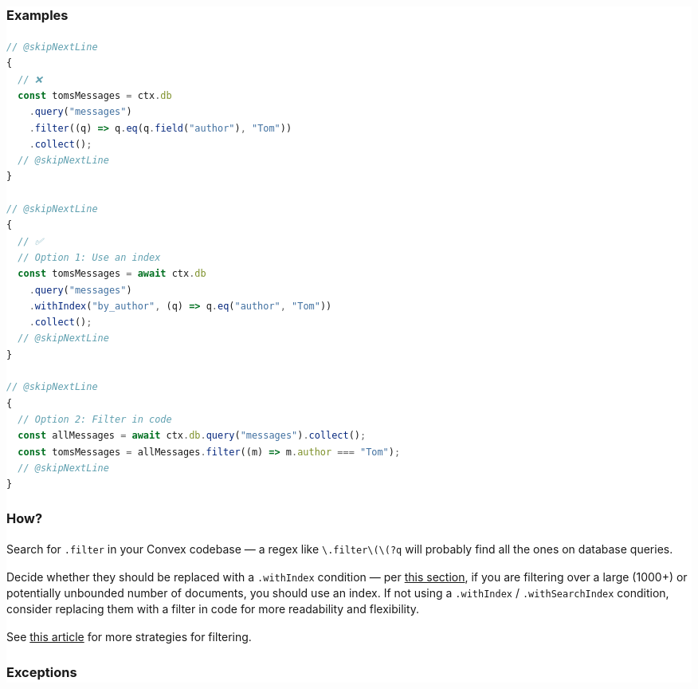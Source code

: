 ### Examples


```typescript
// @skipNextLine
{
  // ❌
  const tomsMessages = ctx.db
    .query("messages")
    .filter((q) => q.eq(q.field("author"), "Tom"))
    .collect();
  // @skipNextLine
}

// @skipNextLine
{
  // ✅
  // Option 1: Use an index
  const tomsMessages = await ctx.db
    .query("messages")
    .withIndex("by_author", (q) => q.eq("author", "Tom"))
    .collect();
  // @skipNextLine
}

// @skipNextLine
{
  // Option 2: Filter in code
  const allMessages = await ctx.db.query("messages").collect();
  const tomsMessages = allMessages.filter((m) => m.author === "Tom");
  // @skipNextLine
}

```


### How?

Search for `.filter` in your Convex codebase — a regex like `\.filter\(\(?q`
will probably find all the ones on database queries.

Decide whether they should be replaced with a `.withIndex` condition — per
[this section](/docs/understanding/best-practices/best-practices.mdx#only-use-collect-with-a-small-number-of-results),
if you are filtering over a large (1000+) or potentially unbounded number of
documents, you should use an index. If not using a `.withIndex` /
`.withSearchIndex` condition, consider replacing them with a filter in code for
more readability and flexibility.

See [this article](https://stack.convex.dev/complex-filters-in-convex) for more
strategies for filtering.

### Exceptions
